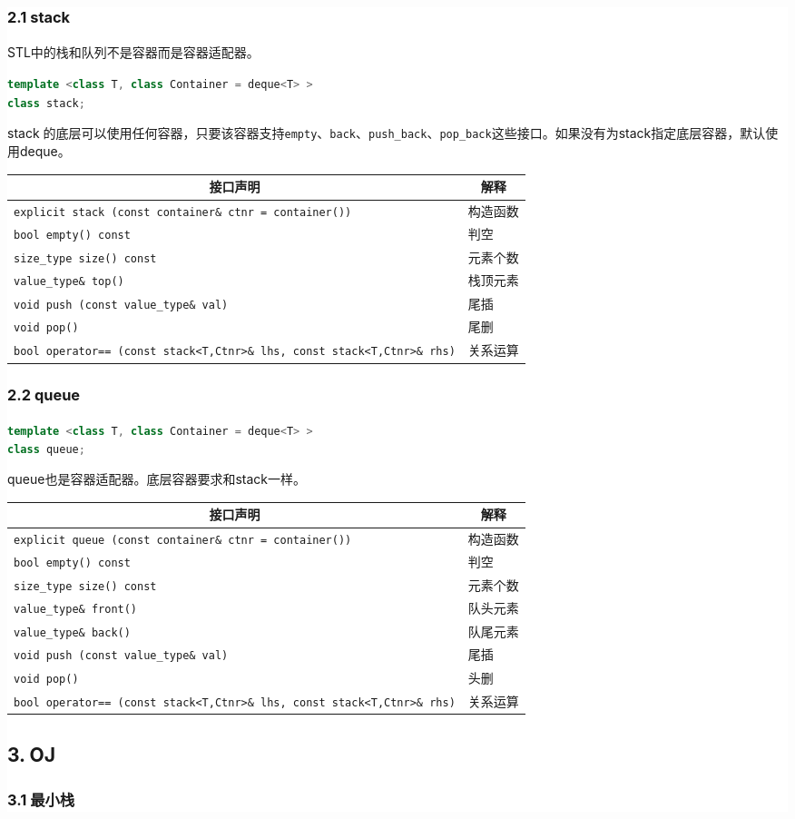 ### 2.1 stack

STL中的栈和队列不是容器而是容器适配器。

~~~cpp
template <class T, class Container = deque<T> >
class stack;
~~~

stack 的底层可以使用任何容器，只要该容器支持`empty`、`back`、`push_back`、`pop_back`这些接口。如果没有为stack指定底层容器，默认使用deque。

| 接口声明                                                     | 解释     |
| ------------------------------------------------------------ | -------- |
| `explicit stack (const container& ctnr = container())`       | 构造函数 |
| `bool empty() const`                                         | 判空     |
| `size_type size() const`                                     | 元素个数 |
| `value_type& top()`                                          | 栈顶元素 |
| `void push (const value_type& val)`                          | 尾插     |
| `void pop()`                                                 | 尾删     |
| `bool operator== (const stack<T,Ctnr>& lhs, const stack<T,Ctnr>& rhs)` | 关系运算 |

### 2.2 queue

```cpp
template <class T, class Container = deque<T> >
class queue;
```

queue也是容器适配器。底层容器要求和stack一样。

| 接口声明                                                     | 解释     |
| ------------------------------------------------------------ | -------- |
| `explicit queue (const container& ctnr = container())`       | 构造函数 |
| `bool empty() const`                                         | 判空     |
| `size_type size() const`                                     | 元素个数 |
| `value_type& front()`                                        | 队头元素 |
| `value_type& back()`                                         | 队尾元素 |
| `void push (const value_type& val)`                          | 尾插     |
| `void pop()`                                                 | 头删     |
| `bool operator== (const stack<T,Ctnr>& lhs, const stack<T,Ctnr>& rhs)` | 关系运算 |

## 3. OJ

### 3.1 最小栈

